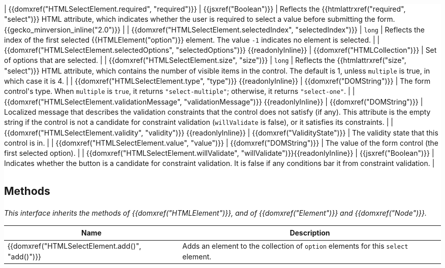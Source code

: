 | {{domxref("HTMLSelectElement.required", "required")}}                                                  | {{jsxref("Boolean")}}                     | Reflects the {{htmlattrxref("required", "select")}} HTML attribute, which indicates whether the user is required to select a value before submitting the form. {{gecko_minversion_inline("2.0")}}                                                                                                                                                     |
| {{domxref("HTMLSelectElement.selectedIndex", "selectedIndex")}}                                      | `long`                                           | Reflects the index of the first selected {{HTMLElement("option")}} element. The value `-1` indicates no element is selected.                                                                                                                                                                                                                                           |
| {{domxref("HTMLSelectElement.selectedOptions", "selectedOptions")}} {{readonlyInline}}         | {{domxref("HTMLCollection")}}         | Set of options that are selected.                                                                                                                                                                                                                                                                                                                                             |
| {{domxref("HTMLSelectElement.size", "size")}}                                                              | `long`                                           | Reflects the {{htmlattrxref("size", "select")}} HTML attribute, which contains the number of visible items in the control. The default is 1, unless `multiple` is true, in which case it is 4.                                                                                                                                                                      |
| {{domxref("HTMLSelectElement.type", "type")}} {{readonlyInline}}                                     | {{domxref("DOMString")}}                 | The form control's type. When `multiple` is `true`, it returns `"select-multiple"`; otherwise, it returns `"select-one"`.                                                                                                                                                                                                                                                     |
| {{domxref("HTMLSelectElement.validationMessage", "validationMessage")}} {{readonlyInline}} | {{domxref("DOMString")}}                 | Localized message that describes the validation constraints that the control does not satisfy (if any). This attribute is the empty string if the control is not a candidate for constraint validation (`willValidate` is false), or it satisfies its constraints.                                                                                                            |
| {{domxref("HTMLSelectElement.validity", "validity")}} {{readonlyInline}}                         | {{domxref("ValidityState")}}             | The validity state that this control is in.                                                                                                                                                                                                                                                                                                                                   |
| {{domxref("HTMLSelectElement.value", "value")}}                                                          | {{domxref("DOMString")}}                 | The value of the form control (the first selected option).                                                                                                                                                                                                                                                                                                                    |
| {{domxref("HTMLSelectElement.willValidate", "willValidate")}}{{readonlyInline}}                  | {{jsxref("Boolean")}}                     | Indicates whether the button is a candidate for constraint validation. It is false if any conditions bar it from constraint validation.                                                                                                                                                                                                                                       |

## Methods

_This interface inherits the methods of {{domxref("HTMLElement")}}, and of {{domxref("Element")}} and {{domxref("Node")}}._

| Name                                                                                                 | Description                                                                                                                                                                                                                                                                              |
| ---------------------------------------------------------------------------------------------------- | ---------------------------------------------------------------------------------------------------------------------------------------------------------------------------------------------------------------------------------------------------------------------------------------- |
| {{domxref("HTMLSelectElement.add()", "add()")}}                                     | Adds an element to the collection of `option` elements for this `select` element.                                                                                                                                                                                                        |